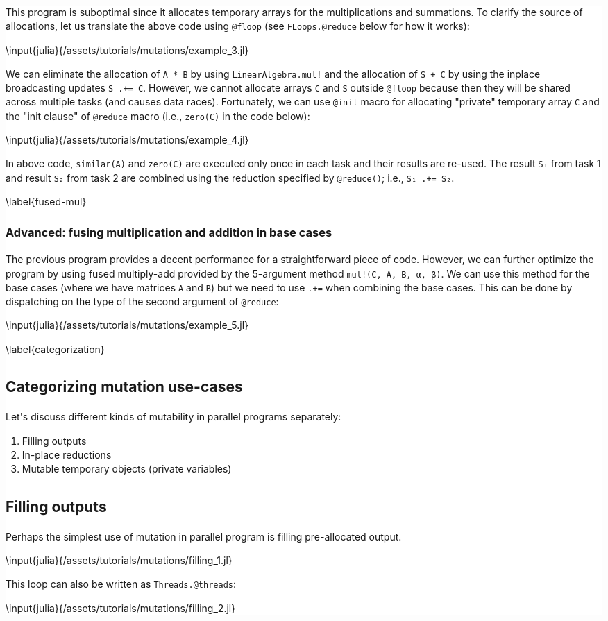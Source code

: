 This program is suboptimal since it allocates temporary arrays for the
multiplications and summations.  To clarify the source of allocations, let us
translate the above code using `@floop` (see [`FLoops.@reduce`](#floops-reduce)
below for how it works):

\input{julia}{/assets/tutorials/mutations/example_3.jl}

We can eliminate the allocation of `A * B` by using `LinearAlgebra.mul!` and
the allocation of `S + C` by using the inplace broadcasting updates `S .+=
C`. However, we cannot allocate arrays `C` and `S` outside `@floop` because
then they will be shared across multiple tasks (and causes data races).
Fortunately, we can use `@init` macro for allocating "private" temporary
array `C` and the "init clause" of `@reduce` macro (i.e., `zero(C)` in the
code below):

\input{julia}{/assets/tutorials/mutations/example_4.jl}

In above code, `similar(A)` and `zero(C)` are executed only once in each task
and their results are re-used. The result `S₁` from task 1 and result `S₂` from
task 2 are combined using the reduction specified by `@reduce()`; i.e., `S₁ .+=
S₂`.

\label{fused-mul}
### Advanced: fusing multiplication and addition in base cases

The previous program provides a decent performance for a straightforward
piece of code. However, we can further optimize the program by using fused
multiply-add provided by the 5-argument method `mul!(C, A, B, α, β)`. We can
use this method for the base cases (where we have matrices `A` and `B`) but
we need to use `.+=` when combining the base cases. This can be done by
dispatching on the type of the second argument of `@reduce`:

\input{julia}{/assets/tutorials/mutations/example_5.jl}

\label{categorization}
## Categorizing mutation use-cases

Let's discuss different kinds of mutability in parallel programs separately:

1. Filling outputs
2. In-place reductions
3. Mutable temporary objects (private variables)

## Filling outputs

Perhaps the simplest use of mutation in parallel program is filling
pre-allocated output.

\input{julia}{/assets/tutorials/mutations/filling_1.jl}

This loop can also be written as `Threads.@threads`:

\input{julia}{/assets/tutorials/mutations/filling_2.jl}
